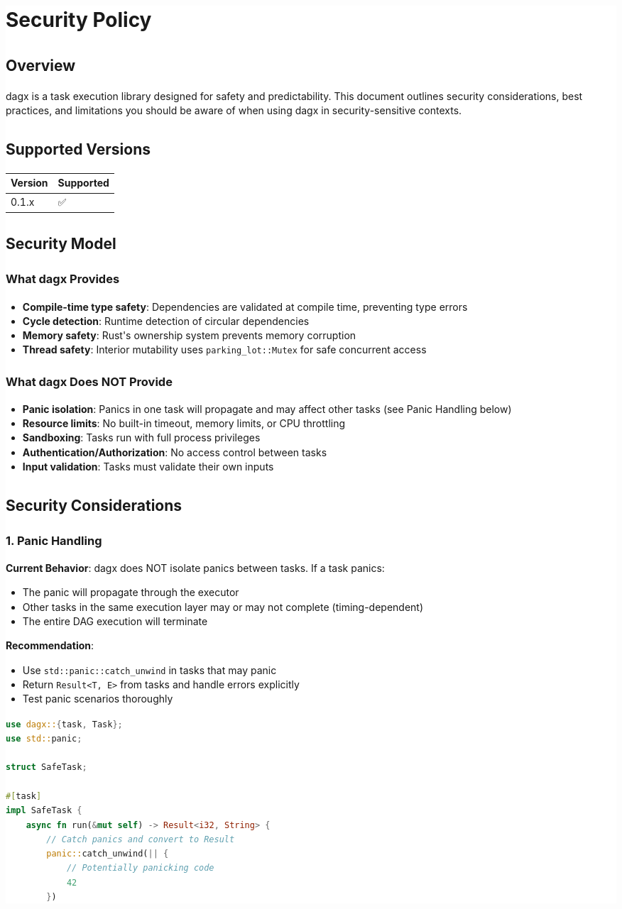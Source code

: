 # Security Policy

## Overview

dagx is a task execution library designed for safety and predictability. This document outlines security considerations, best practices, and limitations you should be aware of when using dagx in security-sensitive contexts.

## Supported Versions

| Version | Supported          |
| ------- | ------------------ |
| 0.1.x   | :white_check_mark: |

## Security Model

### What dagx Provides

- **Compile-time type safety**: Dependencies are validated at compile time, preventing type errors
- **Cycle detection**: Runtime detection of circular dependencies
- **Memory safety**: Rust's ownership system prevents memory corruption
- **Thread safety**: Interior mutability uses `parking_lot::Mutex` for safe concurrent access

### What dagx Does NOT Provide

- **Panic isolation**: Panics in one task will propagate and may affect other tasks (see Panic Handling below)
- **Resource limits**: No built-in timeout, memory limits, or CPU throttling
- **Sandboxing**: Tasks run with full process privileges
- **Authentication/Authorization**: No access control between tasks
- **Input validation**: Tasks must validate their own inputs

## Security Considerations

### 1. Panic Handling

**Current Behavior**: dagx does NOT isolate panics between tasks. If a task panics:

- The panic will propagate through the executor
- Other tasks in the same execution layer may or may not complete (timing-dependent)
- The entire DAG execution will terminate

**Recommendation**:

- Use `std::panic::catch_unwind` in tasks that may panic
- Return `Result<T, E>` from tasks and handle errors explicitly
- Test panic scenarios thoroughly

```rust
use dagx::{task, Task};
use std::panic;

struct SafeTask;

#[task]
impl SafeTask {
    async fn run(&mut self) -> Result<i32, String> {
        // Catch panics and convert to Result
        panic::catch_unwind(|| {
            // Potentially panicking code
            42
        })
```